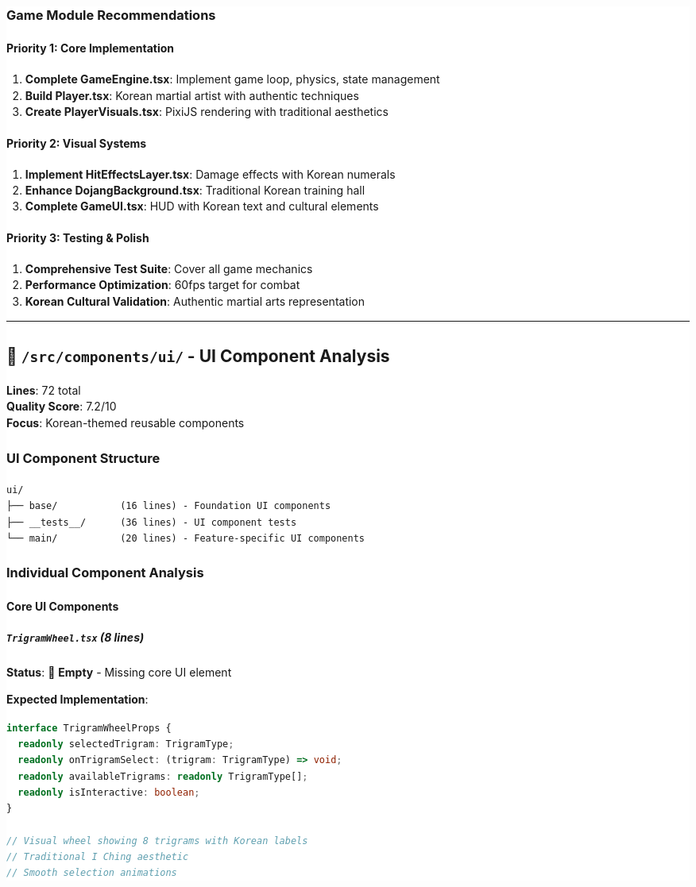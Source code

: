 ### Game Module Recommendations

#### Priority 1: Core Implementation

1. **Complete GameEngine.tsx**: Implement game loop, physics, state management
2. **Build Player.tsx**: Korean martial artist with authentic techniques
3. **Create PlayerVisuals.tsx**: PixiJS rendering with traditional aesthetics

#### Priority 2: Visual Systems

1. **Implement HitEffectsLayer.tsx**: Damage effects with Korean numerals
2. **Enhance DojangBackground.tsx**: Traditional Korean training hall
3. **Complete GameUI.tsx**: HUD with Korean text and cultural elements

#### Priority 3: Testing & Polish

1. **Comprehensive Test Suite**: Cover all game mechanics
2. **Performance Optimization**: 60fps target for combat
3. **Korean Cultural Validation**: Authentic martial arts representation

---

## 🎨 `/src/components/ui/` - UI Component Analysis

**Lines**: 72 total  
**Quality Score**: 7.2/10  
**Focus**: Korean-themed reusable components

### UI Component Structure

```
ui/
├── base/           (16 lines) - Foundation UI components
├── __tests__/      (36 lines) - UI component tests
└── main/           (20 lines) - Feature-specific UI components
```

### Individual Component Analysis

#### Core UI Components

##### `TrigramWheel.tsx` (8 lines)

**Status**: 🚨 **Empty** - Missing core UI element

**Expected Implementation**:

```typescript
interface TrigramWheelProps {
  readonly selectedTrigram: TrigramType;
  readonly onTrigramSelect: (trigram: TrigramType) => void;
  readonly availableTrigrams: readonly TrigramType[];
  readonly isInteractive: boolean;
}

// Visual wheel showing 8 trigrams with Korean labels
// Traditional I Ching aesthetic
// Smooth selection animations
```
